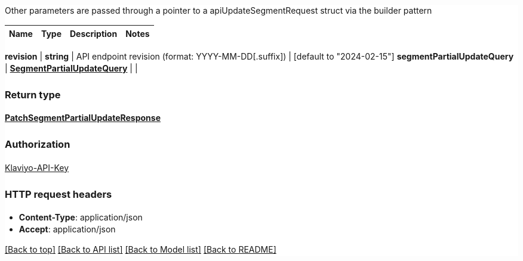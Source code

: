 Other parameters are passed through a pointer to a apiUpdateSegmentRequest struct via the builder pattern


Name | Type | Description  | Notes
------------- | ------------- | ------------- | -------------

 **revision** | **string** | API endpoint revision (format: YYYY-MM-DD[.suffix]) | [default to &quot;2024-02-15&quot;]
 **segmentPartialUpdateQuery** | [**SegmentPartialUpdateQuery**](SegmentPartialUpdateQuery.md) |  | 

### Return type

[**PatchSegmentPartialUpdateResponse**](PatchSegmentPartialUpdateResponse.md)

### Authorization

[Klaviyo-API-Key](../README.md#Klaviyo-API-Key)

### HTTP request headers

- **Content-Type**: application/json
- **Accept**: application/json

[[Back to top]](#) [[Back to API list]](../README.md#documentation-for-api-endpoints)
[[Back to Model list]](../README.md#documentation-for-models)
[[Back to README]](../README.md)

